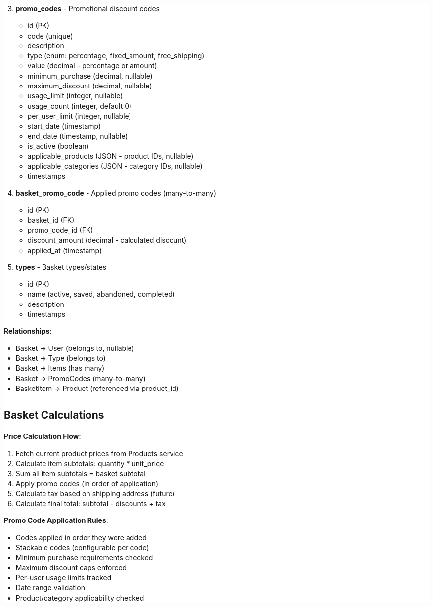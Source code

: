 3. **promo_codes** - Promotional discount codes
   - id (PK)
   - code (unique)
   - description
   - type (enum: percentage, fixed_amount, free_shipping)
   - value (decimal - percentage or amount)
   - minimum_purchase (decimal, nullable)
   - maximum_discount (decimal, nullable)
   - usage_limit (integer, nullable)
   - usage_count (integer, default 0)
   - per_user_limit (integer, nullable)
   - start_date (timestamp)
   - end_date (timestamp, nullable)
   - is_active (boolean)
   - applicable_products (JSON - product IDs, nullable)
   - applicable_categories (JSON - category IDs, nullable)
   - timestamps

4. **basket_promo_code** - Applied promo codes (many-to-many)
   - id (PK)
   - basket_id (FK)
   - promo_code_id (FK)
   - discount_amount (decimal - calculated discount)
   - applied_at (timestamp)

5. **types** - Basket types/states
   - id (PK)
   - name (active, saved, abandoned, completed)
   - description
   - timestamps

**Relationships**:
- Basket -> User (belongs to, nullable)
- Basket -> Type (belongs to)
- Basket -> Items (has many)
- Basket -> PromoCodes (many-to-many)
- BasketItem -> Product (referenced via product_id)

## Basket Calculations

**Price Calculation Flow**:
1. Fetch current product prices from Products service
2. Calculate item subtotals: quantity * unit_price
3. Sum all item subtotals = basket subtotal
4. Apply promo codes (in order of application)
5. Calculate tax based on shipping address (future)
6. Calculate final total: subtotal - discounts + tax

**Promo Code Application Rules**:
- Codes applied in order they were added
- Stackable codes (configurable per code)
- Minimum purchase requirements checked
- Maximum discount caps enforced
- Per-user usage limits tracked
- Date range validation
- Product/category applicability checked
